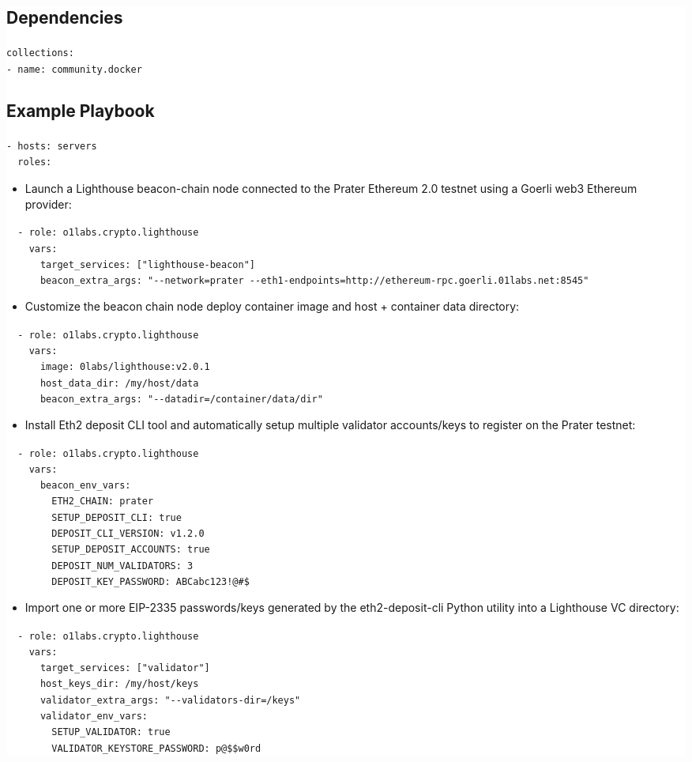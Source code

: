 Dependencies
------------
```
collections:
- name: community.docker
```
Example Playbook
----------------
```
- hosts: servers
  roles:
```

* Launch a Lighthouse beacon-chain node connected to the Prater Ethereum 2.0 testnet using a Goerli web3 Ethereum provider:
```
  - role: o1labs.crypto.lighthouse
    vars:
      target_services: ["lighthouse-beacon"]
      beacon_extra_args: "--network=prater --eth1-endpoints=http://ethereum-rpc.goerli.01labs.net:8545"
```

* Customize the beacon chain node deploy container image and host + container data directory:
```
  - role: o1labs.crypto.lighthouse
    vars:
      image: 0labs/lighthouse:v2.0.1
      host_data_dir: /my/host/data
      beacon_extra_args: "--datadir=/container/data/dir"
```

* Install Eth2 deposit CLI tool and automatically setup multiple validator accounts/keys to register on the Prater testnet:
```
  - role: o1labs.crypto.lighthouse
    vars:
      beacon_env_vars:
        ETH2_CHAIN: prater
        SETUP_DEPOSIT_CLI: true
        DEPOSIT_CLI_VERSION: v1.2.0
        SETUP_DEPOSIT_ACCOUNTS: true
        DEPOSIT_NUM_VALIDATORS: 3
        DEPOSIT_KEY_PASSWORD: ABCabc123!@#$
```

* Import one or more EIP-2335 passwords/keys generated by the eth2-deposit-cli Python utility into a Lighthouse VC directory:
```
  - role: o1labs.crypto.lighthouse
    vars:
      target_services: ["validator"]
      host_keys_dir: /my/host/keys
      validator_extra_args: "--validators-dir=/keys"
      validator_env_vars:
        SETUP_VALIDATOR: true
        VALIDATOR_KEYSTORE_PASSWORD: p@$$w0rd
```
